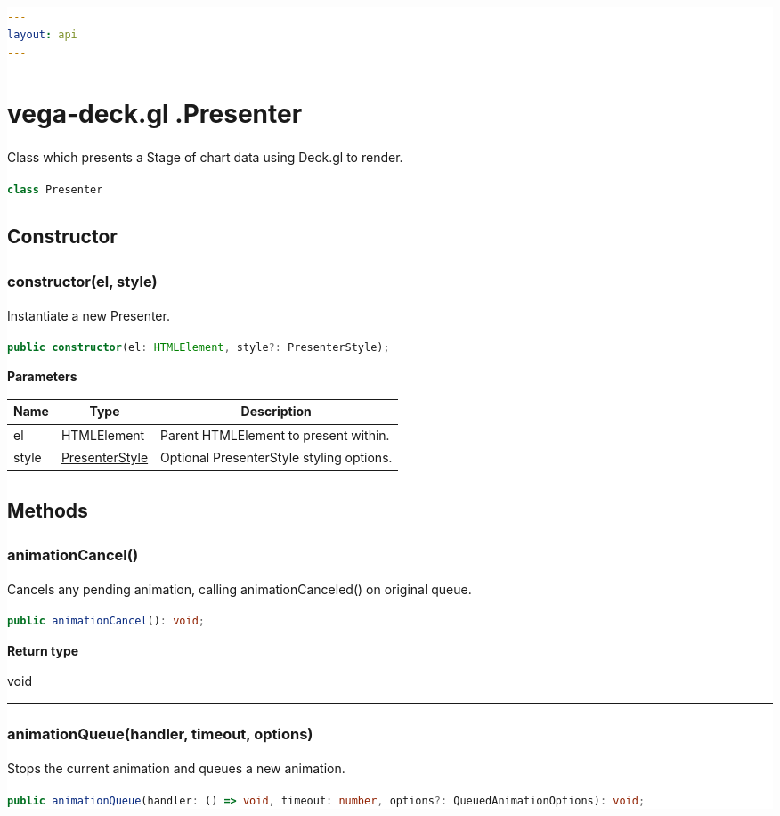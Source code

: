 ```yaml
---
layout: api
---
```


# vega-deck.gl .Presenter

Class which presents a Stage of chart data using Deck.gl to render.

```typescript
class Presenter
```
## Constructor

### constructor(el, style)

Instantiate a new Presenter.

```typescript
public constructor(el: HTMLElement, style?: PresenterStyle);
```

**Parameters**

| Name  | Type                                      | Description                              |
| ----- | ----------------------------------------- | ---------------------------------------- |
| el    | HTMLElement                               | Parent HTMLElement to present within.    |
| style | [PresenterStyle][InterfaceDeclaration-15] | Optional PresenterStyle styling options. |

## Methods

### animationCancel()

Cancels any pending animation, calling animationCanceled() on original queue.

```typescript
public animationCancel(): void;
```

**Return type**

void

----------

### animationQueue(handler, timeout, options)

Stops the current animation and queues a new animation.

```typescript
public animationQueue(handler: () => void, timeout: number, options?: QueuedAnimationOptions): void;
```


[ClassDeclaration-0]: presenter.html#presenter
[Constructor-0]: presenter.html#constructorel-style
[InterfaceDeclaration-15]: types.html#presenterstyle
[MethodDeclaration-0]: presenter.html#animationcancel
[MethodDeclaration-1]: presenter.html#animationqueuehandler-timeout-options
[InterfaceDeclaration-16]: types.html#queuedanimationoptions
[MethodDeclaration-2]: presenter.html#getelementtype
[EnumDeclaration-0]: ../index.html#presenterelement
[MethodDeclaration-3]: presenter.html#presentsceneorstage-height-width-config
[InterfaceDeclaration-17]: types.html#scene3d
[InterfaceDeclaration-6]: types.html#stage
[InterfaceDeclaration-18]: types.html#presenterconfig
[MethodDeclaration-4]: presenter.html#representstage-modifyconfig
[InterfaceDeclaration-6]: types.html#stage
[InterfaceDeclaration-18]: types.html#presenterconfig
[MethodDeclaration-5]: presenter.html#homecamera
[MethodDeclaration-6]: presenter.html#getcubedata
[InterfaceDeclaration-7]: types.html#cube
[MethodDeclaration-7]: presenter.html#showguides
[MethodDeclaration-8]: presenter.html#finalize
[PropertyDeclaration-0]: presenter.html#animationtimer
[PropertyDeclaration-1]: presenter.html#deckgl
[PropertyDeclaration-3]: presenter.html#logger
[GetAccessor-0]: presenter.html#stage
[InterfaceDeclaration-6]: types.html#stage
[PropertyDeclaration-4]: presenter.html#style
[InterfaceDeclaration-15]: types.html#presenterstyle
[GetAccessor-1]: presenter.html#view
[TypeAliasDeclaration-1]: types.html#view